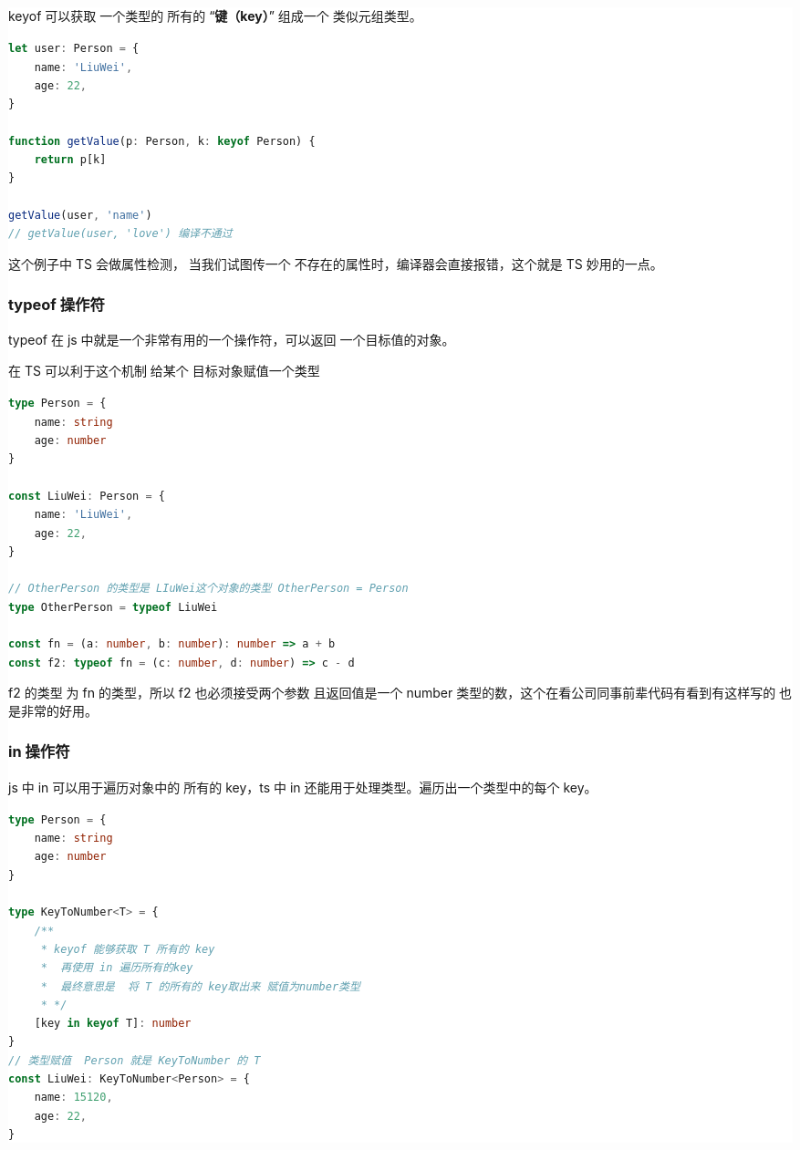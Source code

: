 keyof 可以获取 一个类型的 所有的 “**键（key）**” 组成一个 类似元组类型。

```ts
let user: Person = {
	name: 'LiuWei',
	age: 22,
}

function getValue(p: Person, k: keyof Person) {
	return p[k]
}

getValue(user, 'name')
// getValue(user, 'love') 编译不通过
```

这个例子中 TS 会做属性检测， 当我们试图传一个 不存在的属性时，编译器会直接报错，这个就是 TS 妙用的一点。

### typeof 操作符

typeof 在 js 中就是一个非常有用的一个操作符，可以返回 一个目标值的对象。

在 TS 可以利于这个机制 给某个 目标对象赋值一个类型

```ts
type Person = {
	name: string
	age: number
}

const LiuWei: Person = {
	name: 'LiuWei',
	age: 22,
}

// OtherPerson 的类型是 LIuWei这个对象的类型 OtherPerson = Person
type OtherPerson = typeof LiuWei

const fn = (a: number, b: number): number => a + b
const f2: typeof fn = (c: number, d: number) => c - d
```

f2 的类型 为 fn 的类型，所以 f2 也必须接受两个参数 且返回值是一个 number 类型的数，这个在看公司同事前辈代码有看到有这样写的 也是非常的好用。

### in 操作符

js 中 in 可以用于遍历对象中的 所有的 key，ts 中 in 还能用于处理类型。遍历出一个类型中的每个 key。

```ts
type Person = {
	name: string
	age: number
}

type KeyToNumber<T> = {
	/**
	 * keyof 能够获取 T 所有的 key
	 *  再使用 in 遍历所有的key
	 *  最终意思是  将 T 的所有的 key取出来 赋值为number类型
	 * */
	[key in keyof T]: number
}
// 类型赋值  Person 就是 KeyToNumber 的 T
const LiuWei: KeyToNumber<Person> = {
	name: 15120,
	age: 22,
}
```